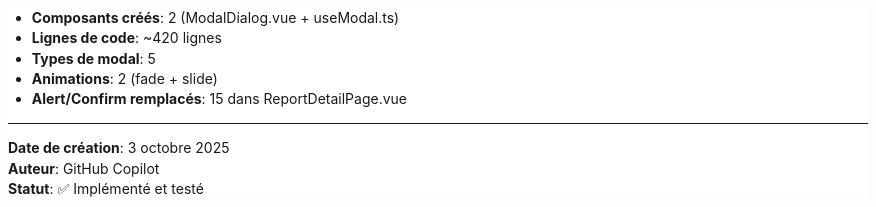 - **Composants créés**: 2 (ModalDialog.vue + useModal.ts)
- **Lignes de code**: ~420 lignes
- **Types de modal**: 5
- **Animations**: 2 (fade + slide)
- **Alert/Confirm remplacés**: 15 dans ReportDetailPage.vue

---

**Date de création**: 3 octobre 2025  
**Auteur**: GitHub Copilot  
**Statut**: ✅ Implémenté et testé
